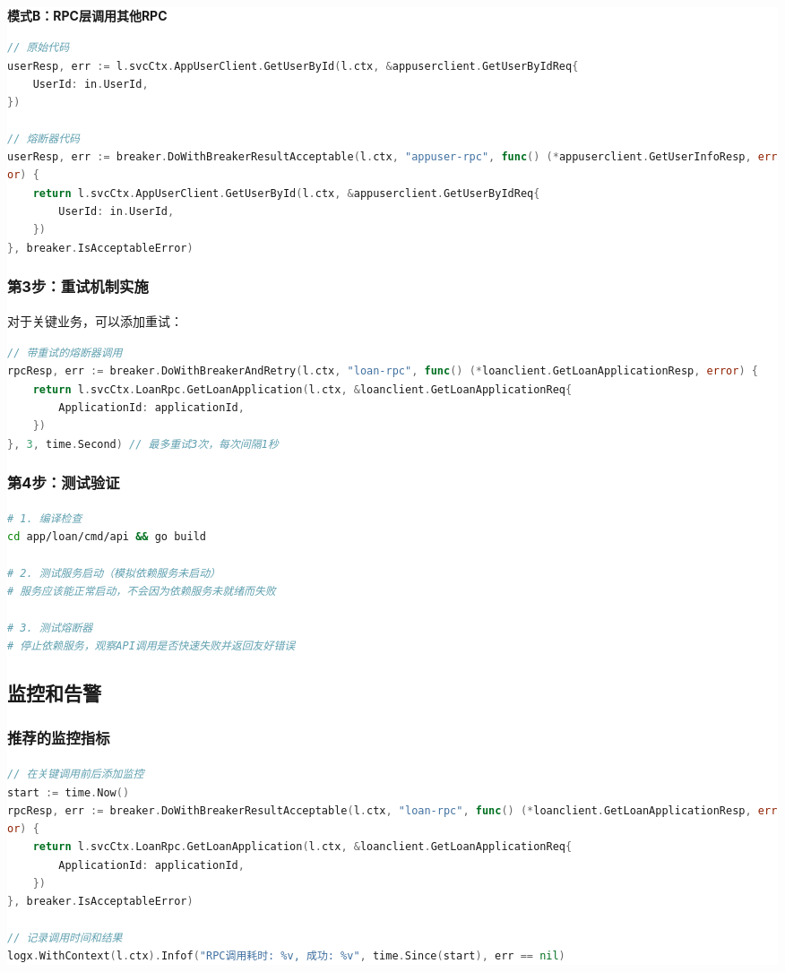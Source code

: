 ```go
```

**模式B：RPC层调用其他RPC**
```go
// 原始代码
userResp, err := l.svcCtx.AppUserClient.GetUserById(l.ctx, &appuserclient.GetUserByIdReq{
    UserId: in.UserId,
})

// 熔断器代码
userResp, err := breaker.DoWithBreakerResultAcceptable(l.ctx, "appuser-rpc", func() (*appuserclient.GetUserInfoResp, error) {
    return l.svcCtx.AppUserClient.GetUserById(l.ctx, &appuserclient.GetUserByIdReq{
        UserId: in.UserId,
    })
}, breaker.IsAcceptableError)
```

### 第3步：重试机制实施

对于关键业务，可以添加重试：

```go
// 带重试的熔断器调用
rpcResp, err := breaker.DoWithBreakerAndRetry(l.ctx, "loan-rpc", func() (*loanclient.GetLoanApplicationResp, error) {
    return l.svcCtx.LoanRpc.GetLoanApplication(l.ctx, &loanclient.GetLoanApplicationReq{
        ApplicationId: applicationId,
    })
}, 3, time.Second) // 最多重试3次，每次间隔1秒
```

### 第4步：测试验证

```bash
# 1. 编译检查
cd app/loan/cmd/api && go build

# 2. 测试服务启动（模拟依赖服务未启动）
# 服务应该能正常启动，不会因为依赖服务未就绪而失败

# 3. 测试熔断器
# 停止依赖服务，观察API调用是否快速失败并返回友好错误
```

## 监控和告警

### 推荐的监控指标

```go
// 在关键调用前后添加监控
start := time.Now()
rpcResp, err := breaker.DoWithBreakerResultAcceptable(l.ctx, "loan-rpc", func() (*loanclient.GetLoanApplicationResp, error) {
    return l.svcCtx.LoanRpc.GetLoanApplication(l.ctx, &loanclient.GetLoanApplicationReq{
        ApplicationId: applicationId,
    })
}, breaker.IsAcceptableError)

// 记录调用时间和结果
logx.WithContext(l.ctx).Infof("RPC调用耗时: %v, 成功: %v", time.Since(start), err == nil)
```
